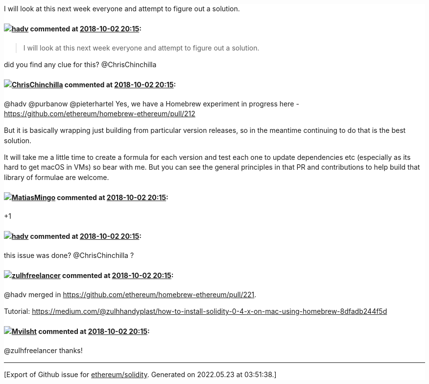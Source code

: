 I will look at this next week everyone and attempt to figure out a solution.

#### <img src="https://avatars.githubusercontent.com/u/941411?u=6af3a2eac9acc81d034f598290ca4e34f720b498&v=4" width="50">[hadv](https://github.com/hadv) commented at [2018-10-02 20:15](https://github.com/ethereum/solidity/issues/5139#issuecomment-467322207):

> I will look at this next week everyone and attempt to figure out a solution.

did you find any clue for this? @ChrisChinchilla

#### <img src="https://avatars.githubusercontent.com/u/42080?u=37db5129c5c71d0293952c8a1a2ef1c181e0e1d6&v=4" width="50">[ChrisChinchilla](https://github.com/ChrisChinchilla) commented at [2018-10-02 20:15](https://github.com/ethereum/solidity/issues/5139#issuecomment-467819559):

@hadv @purbanow @pieterhartel  Yes, we have a Homebrew experiment in progress here - https://github.com/ethereum/homebrew-ethereum/pull/212

But it is basically wrapping just building from particular version releases, so in the meantime continuing to do that is the best solution.

It will take me a little time to create a formula for each version and test each one to update dependencies etc (especially as its hard to get macOS in VMs) so bear with me. But you can see the general principles in that PR and contributions to help build that library of formulae are welcome.

#### <img src="https://avatars.githubusercontent.com/u/20389726?u=f7340e945af5cd979aecd4ad49d2b463f1966f2f&v=4" width="50">[MatiasMingo](https://github.com/MatiasMingo) commented at [2018-10-02 20:15](https://github.com/ethereum/solidity/issues/5139#issuecomment-500934372):

+1

#### <img src="https://avatars.githubusercontent.com/u/941411?u=6af3a2eac9acc81d034f598290ca4e34f720b498&v=4" width="50">[hadv](https://github.com/hadv) commented at [2018-10-02 20:15](https://github.com/ethereum/solidity/issues/5139#issuecomment-501183332):

this issue was done? @ChrisChinchilla ?

#### <img src="https://avatars.githubusercontent.com/u/3416976?v=4" width="50">[zulhfreelancer](https://github.com/zulhfreelancer) commented at [2018-10-02 20:15](https://github.com/ethereum/solidity/issues/5139#issuecomment-501541984):

@hadv merged in https://github.com/ethereum/homebrew-ethereum/pull/221.

Tutorial:
https://medium.com/@zulhhandyplast/how-to-install-solidity-0-4-x-on-mac-using-homebrew-8dfadb244f5d

#### <img src="https://avatars.githubusercontent.com/u/19334637?u=0cfd81182f23a731812449790caff8be3d39a80e&v=4" width="50">[Mvilsht](https://github.com/Mvilsht) commented at [2018-10-02 20:15](https://github.com/ethereum/solidity/issues/5139#issuecomment-602126749):

@zulhfreelancer  thanks!


-------------------------------------------------------------------------------



[Export of Github issue for [ethereum/solidity](https://github.com/ethereum/solidity). Generated on 2022.05.23 at 03:51:38.]
